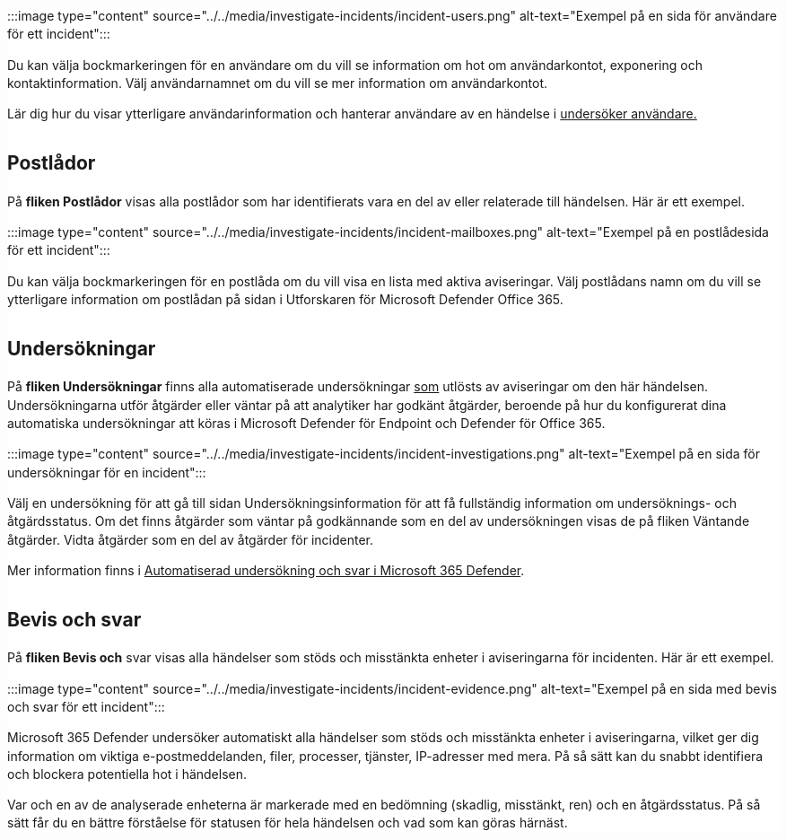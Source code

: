 :::image type="content" source="../../media/investigate-incidents/incident-users.png" alt-text="Exempel på en sida för användare för ett incident":::

Du kan välja bockmarkeringen för en användare om du vill se information om hot om användarkontot, exponering och kontaktinformation. Välj användarnamnet om du vill se mer information om användarkontot.

Lär dig hur du visar ytterligare användarinformation och hanterar användare av en händelse i [undersöker användare.](investigate-users.md)


## <a name="mailboxes"></a>Postlådor

På **fliken Postlådor** visas alla postlådor som har identifierats vara en del av eller relaterade till händelsen. Här är ett exempel.

:::image type="content" source="../../media/investigate-incidents/incident-mailboxes.png" alt-text="Exempel på en postlådesida för ett incident":::

Du kan välja bockmarkeringen för en postlåda om du vill visa en lista med aktiva aviseringar. Välj postlådans namn om du vill se ytterligare information om postlådan på sidan i Utforskaren för Microsoft Defender Office 365.

## <a name="investigations"></a>Undersökningar

På **fliken Undersökningar** finns alla automatiserade undersökningar [som](m365d-autoir.md) utlösts av aviseringar om den här händelsen. Undersökningarna utför åtgärder eller väntar på att analytiker har godkänt åtgärder, beroende på hur du konfigurerat dina automatiska undersökningar att köras i Microsoft Defender för Endpoint och Defender för Office 365.

:::image type="content" source="../../media/investigate-incidents/incident-investigations.png" alt-text="Exempel på en sida för undersökningar för en incident":::

Välj en undersökning för att gå till sidan Undersökningsinformation för att få fullständig information om undersöknings- och åtgärdsstatus. Om det finns åtgärder som väntar på godkännande som en del av undersökningen visas de på fliken Väntande åtgärder. Vidta åtgärder som en del av åtgärder för incidenter.

Mer information finns i [Automatiserad undersökning och svar i Microsoft 365 Defender](m365d-autoir.md).

## <a name="evidence-and-response"></a>Bevis och svar

På **fliken Bevis och** svar visas alla händelser som stöds och misstänkta enheter i aviseringarna för incidenten. Här är ett exempel.

:::image type="content" source="../../media/investigate-incidents/incident-evidence.png" alt-text="Exempel på en sida med bevis och svar för ett incident":::

Microsoft 365 Defender undersöker automatiskt alla händelser som stöds och misstänkta enheter i aviseringarna, vilket ger dig information om viktiga e-postmeddelanden, filer, processer, tjänster, IP-adresser med mera. På så sätt kan du snabbt identifiera och blockera potentiella hot i händelsen.

Var och en av de analyserade enheterna är markerade med en bedömning (skadlig, misstänkt, ren) och en åtgärdsstatus. På så sätt får du en bättre förståelse för statusen för hela händelsen och vad som kan göras härnäst.
